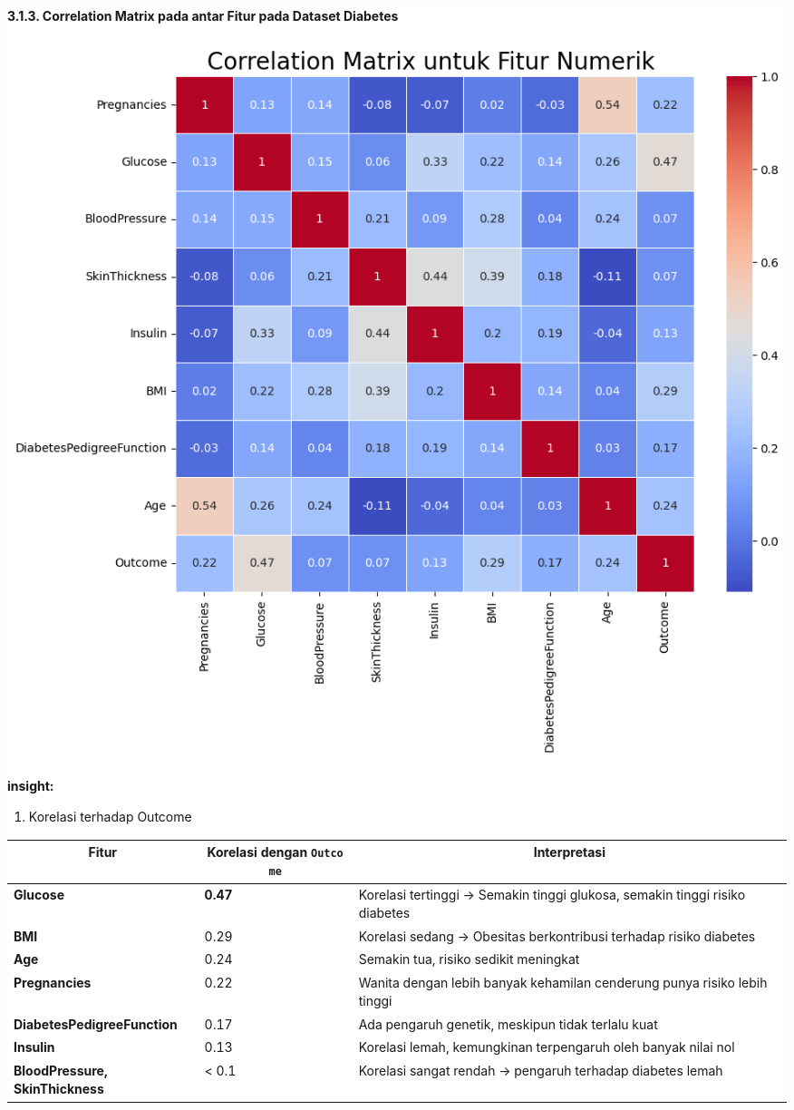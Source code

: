 #### 3.1.3. Correlation Matrix pada antar Fitur pada Dataset Diabetes
<p align="center">
  <img src="assets/CM_eda.png"width="1000"/>
</p>

**insight:**
1. Korelasi terhadap Outcome

| Fitur                            | Korelasi dengan `Outcome` | Interpretasi                                                                   |
| -------------------------------- | ------------------------- | ------------------------------------------------------------------------------ |
| **Glucose**                      | **0.47**                  | Korelasi tertinggi → Semakin tinggi glukosa, semakin tinggi risiko diabetes |
| **BMI**                          | 0.29                      | Korelasi sedang → Obesitas berkontribusi terhadap risiko diabetes              |
| **Age**                          | 0.24                      | Semakin tua, risiko sedikit meningkat                                          |
| **Pregnancies**                  | 0.22                      | Wanita dengan lebih banyak kehamilan cenderung punya risiko lebih tinggi       |
| **DiabetesPedigreeFunction**     | 0.17                      | Ada pengaruh genetik, meskipun tidak terlalu kuat                              |
| **Insulin**                      | 0.13                      | Korelasi lemah, kemungkinan terpengaruh oleh banyak nilai nol                  |
| **BloodPressure, SkinThickness** | < 0.1                     | Korelasi sangat rendah → pengaruh terhadap diabetes lemah                      |
